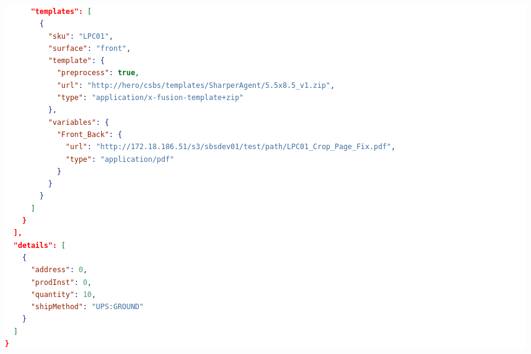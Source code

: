 ```json
      "templates": [
        {
          "sku": "LPC01",
          "surface": "front",
          "template": {
            "preprocess": true,
            "url": "http://hero/csbs/templates/SharperAgent/5.5x8.5_v1.zip",
            "type": "application/x-fusion-template+zip"
          },
          "variables": {
            "Front_Back": {
              "url": "http://172.18.186.51/s3/sbsdev01/test/path/LPC01_Crop_Page_Fix.pdf",
              "type": "application/pdf"
            }
          }
        }
      ]
    }
  ],
  "details": [
    {
      "address": 0,
      "prodInst": 0,
      "quantity": 10,
      "shipMethod": "UPS:GROUND"
    }
  ]
}
```
